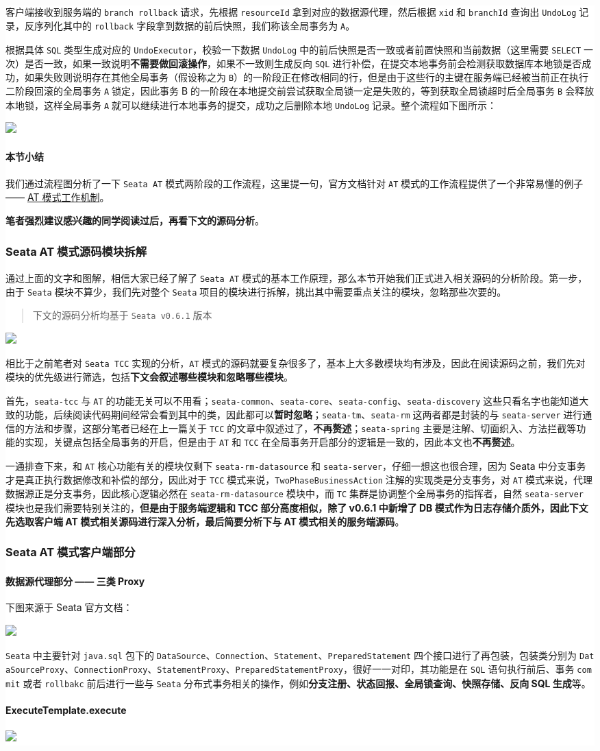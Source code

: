 客户端接收到服务端的 `branch rollback` 请求，先根据 `resourceId` 拿到对应的数据源代理，然后根据 `xid` 和 `branchId` 查询出 `UndoLog` 记录，反序列化其中的 `rollback` 字段拿到数据的前后快照，我们称该全局事务为 `A`。

根据具体 `SQL` 类型生成对应的 `UndoExecutor`，校验一下数据 `UndoLog` 中的前后快照是否一致或者前置快照和当前数据（这里需要 `SELECT` 一次）是否一致，如果一致说明**不需要做回滚操作**，如果不一致则生成反向 `SQL` 进行补偿，在提交本地事务前会检测获取数据库本地锁是否成功，如果失败则说明存在其他全局事务（假设称之为 `B`）的一阶段正在修改相同的行，但是由于这些行的主键在服务端已经被当前正在执行二阶段回滚的全局事务 `A` 锁定，因此事务 B 的一阶段在本地提交前尝试获取全局锁一定是失败的，等到获取全局锁超时后全局事务 `B` 会释放本地锁，这样全局事务 `A` 就可以继续进行本地事务的提交，成功之后删除本地 `UndoLog` 记录。整个流程如下图所示：

![](http://ww1.sinaimg.cn/large/c3beb895gy1g4n2ooi8jmj20j70zvjsk.jpg)

#### 本节小结

我们通过流程图分析了一下 `Seata AT` 模式两阶段的工作流程，这里提一句，官方文档针对 `AT` 模式的工作流程提供了一个非常易懂的例子 —— [AT 模式工作机制](https://github.com/seata/seata/wiki/AT-Mode#%E5%B7%A5%E4%BD%9C%E6%9C%BA%E5%88%B6)。

**笔者强烈建议感兴趣的同学阅读过后，再看下文的源码分析**。

### Seata AT 模式源码模块拆解

通过上面的文字和图解，相信大家已经了解了 `Seata AT` 模式的基本工作原理，那么本节开始我们正式进入相关源码的分析阶段。第一步，由于 `Seata` 模块不算少，我们先对整个 `Seata` 项目的模块进行拆解，挑出其中需要重点关注的模块，忽略那些次要的。

> 下文的源码分析均基于 `Seata v0.6.1` 版本

![](http://ww1.sinaimg.cn/large/c3beb895gy1g4i8pf0ki2j20mo0p4whx.jpg)

相比于之前笔者对 `Seata TCC` 实现的分析，`AT` 模式的源码就要复杂很多了，基本上大多数模块均有涉及，因此在阅读源码之前，我们先对模块的优先级进行筛选，包括**下文会叙述哪些模块和忽略哪些模块**。

首先，`seata-tcc` 与 `AT` 的功能无关可以不用看；`seata-common`、`seata-core`、`seata-config`、`seata-discovery` 这些只看名字也能知道大致的功能，后续阅读代码期间经常会看到其中的类，因此都可以**暂时忽略**；`seata-tm`、`seata-rm` 这两者都是封装的与 `seata-server` 进行通信的方法和步骤，这部分笔者已经在上一篇关于 `TCC` 的文章中叙述过了，**不再赘述**；`seata-spring` 主要是注解、切面织入、方法拦截等功能的实现，关键点包括全局事务的开启，但是由于 `AT` 和 `TCC` 在全局事务开启部分的逻辑是一致的，因此本文也**不再赘述**。

一通排查下来，和 `AT` 核心功能有关的模块仅剩下 `seata-rm-datasource` 和 `seata-server`，仔细一想这也很合理，因为 Seata 中分支事务才是真正执行数据修改和补偿的部分，因此对于 `TCC` 模式来说，`TwoPhaseBusinessAction` 注解的实现类是分支事务，对 `AT` 模式来说，代理数据源正是分支事务，因此核心逻辑必然在 `seata-rm-datasource` 模块中，而 `TC` 集群是协调整个全局事务的指挥者，自然 `seata-server` 模块也是我们需要特别关注的，**但是由于服务端逻辑和 TCC 部分高度相似，除了 v0.6.1 中新增了 DB 模式作为日志存储介质外，因此下文先选取客户端 AT 模式相关源码进行深入分析，最后简要分析下与 AT 模式相关的服务端源码**。

### Seata AT 模式客户端部分

#### 数据源代理部分 —— 三类 Proxy

下图来源于 Seata 官方文档：

![](http://ww1.sinaimg.cn/large/c3beb895gy1g4n333bhoqj209b092aa7.jpg)

`Seata` 中主要针对 `java.sql` 包下的 `DataSource`、`Connection`、`Statement`、`PreparedStatement` 四个接口进行了再包装，包装类分别为 `DataSourceProxy`、`ConnectionProxy`、`StatementProxy`、`PreparedStatementProxy`，很好一一对印，其功能是在 `SQL` 语句执行前后、事务 `commit` 或者 `rollbakc` 前后进行一些与 `Seata` 分布式事务相关的操作，例如**分支注册、状态回报、全局锁查询、快照存储、反向 SQL 生成**等。

#### ExecuteTemplate.execute

![](http://ww1.sinaimg.cn/large/c3beb895gy1g4lxiei3wej20nn07h3yw.jpg)

